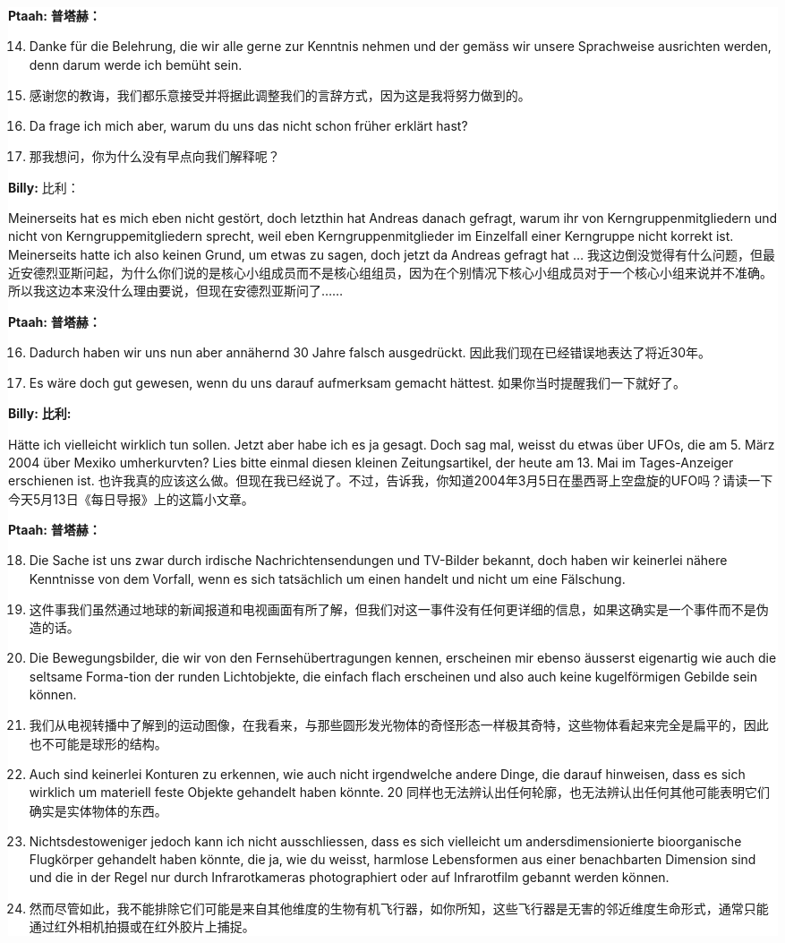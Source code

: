 **Ptaah:**
**普塔赫：**

14. Danke für die Belehrung, die wir alle gerne zur Kenntnis nehmen und der gemäss wir unsere Sprachweise ausrichten werden, denn darum werde ich bemüht sein.
14. 感谢您的教诲，我们都乐意接受并将据此调整我们的言辞方式，因为这是我将努力做到的。

15. Da frage ich mich aber, warum du uns das nicht schon früher erklärt hast?
15. 那我想问，你为什么没有早点向我们解释呢？

**Billy:**
比利：

Meinerseits hat es mich eben nicht gestört, doch letzthin hat Andreas danach gefragt, warum ihr von Kerngruppenmitgliedern und nicht von Kerngruppemitgliedern sprecht, weil eben Kerngruppenmitglieder im Einzelfall einer Kerngruppe nicht korrekt ist. Meinerseits hatte ich also keinen Grund, um etwas zu sagen, doch jetzt da Andreas gefragt hat …
我这边倒没觉得有什么问题，但最近安德烈亚斯问起，为什么你们说的是核心小组成员而不是核心组组员，因为在个别情况下核心小组成员对于一个核心小组来说并不准确。所以我这边本来没什么理由要说，但现在安德烈亚斯问了……

**Ptaah:**
**普塔赫：**

16. Dadurch haben wir uns nun aber annähernd 30 Jahre falsch ausgedrückt.
因此我们现在已经错误地表达了将近30年。

17. Es wäre doch gut gewesen, wenn du uns darauf aufmerksam gemacht hättest.
如果你当时提醒我们一下就好了。

**Billy:**
**比利:**

Hätte ich vielleicht wirklich tun sollen. Jetzt aber habe ich es ja gesagt. Doch sag mal, weisst du etwas über UFOs, die am 5. März 2004 über Mexiko umherkurvten? Lies bitte einmal diesen kleinen Zeitungsartikel, der heute am 13. Mai im Tages-Anzeiger erschienen ist.
也许我真的应该这么做。但现在我已经说了。不过，告诉我，你知道2004年3月5日在墨西哥上空盘旋的UFO吗？请读一下今天5月13日《每日导报》上的这篇小文章。

**Ptaah:**
**普塔赫：**

18. Die Sache ist uns zwar durch irdische Nachrichtensendungen und TV-Bilder bekannt, doch haben wir keinerlei nähere Kenntnisse von dem Vorfall, wenn es sich tatsächlich um einen handelt und nicht um eine Fälschung.
18. 这件事我们虽然通过地球的新闻报道和电视画面有所了解，但我们对这一事件没有任何更详细的信息，如果这确实是一个事件而不是伪造的话。

19. Die Bewegungsbilder, die wir von den Fernsehübertragungen kennen, erscheinen mir ebenso äusserst eigenartig wie auch die seltsame Forma-tion der runden Lichtobjekte, die einfach flach erscheinen und also auch keine kugelförmigen Gebilde sein können.
19. 我们从电视转播中了解到的运动图像，在我看来，与那些圆形发光物体的奇怪形态一样极其奇特，这些物体看起来完全是扁平的，因此也不可能是球形的结构。

20. Auch sind keinerlei Konturen zu erkennen, wie auch nicht irgendwelche andere Dinge, die darauf hinweisen, dass es sich wirklich um materiell feste Objekte gehandelt haben könnte.
20 同样也无法辨认出任何轮廓，也无法辨认出任何其他可能表明它们确实是实体物体的东西。

21. Nichtsdestoweniger jedoch kann ich nicht ausschliessen, dass es sich vielleicht um andersdimensionierte bioorganische Flugkörper gehandelt haben könnte, die ja, wie du weisst, harmlose Lebensformen aus einer benachbarten Dimension sind und die in der Regel nur durch Infrarotkameras photographiert oder auf Infrarotfilm gebannt werden können.
21. 然而尽管如此，我不能排除它们可能是来自其他维度的生物有机飞行器，如你所知，这些飞行器是无害的邻近维度生命形式，通常只能通过红外相机拍摄或在红外胶片上捕捉。
